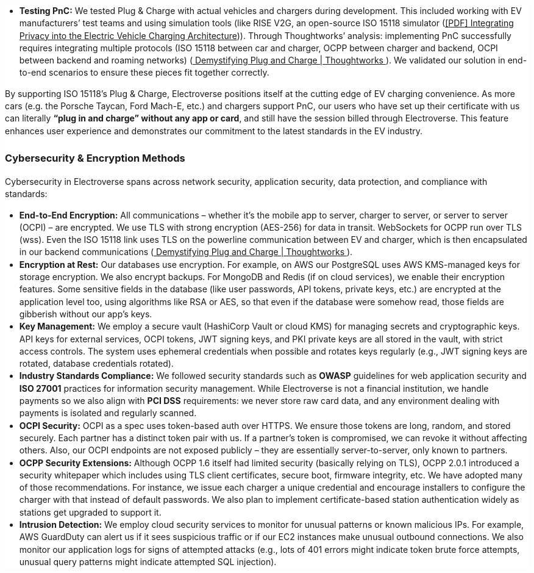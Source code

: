 - **Testing PnC:** We tested Plug & Charge with actual vehicles and chargers during development. This included working with EV manufacturers’ test teams and using simulation tools (like RISE V2G, an open-source ISO 15118 simulator ([[PDF] Integrating Privacy into the Electric Vehicle Charging Architecture](https://petsymposium.org/popets/2022/popets-2022-0066.pdf#:~:text=,mentation))). Through Thoughtworks’ analysis: implementing PnC successfully requires integrating multiple protocols (ISO 15118 between car and charger, OCPP between charger and backend, OCPI between backend and roaming networks) ([
        Demystifying Plug and Charge | Thoughtworks 
    ](https://www.thoughtworks.com/insights/blog/emerging-tech/demystifying-plug-and-charge#:~:text=integration%20of%20multiple%20protocols%20%E2%80%94,fit%20together%20requires%20concentrated%20effort)). We validated our solution in end-to-end scenarios to ensure these pieces fit together correctly. 

By supporting ISO 15118’s Plug & Charge, Electroverse positions itself at the cutting edge of EV charging convenience. As more cars (e.g. the Porsche Taycan, Ford Mach-E, etc.) and chargers support PnC, our users who have set up their certificate with us can literally **“plug in and charge” without any app or card**, and still have the session billed through Electroverse. This feature enhances user experience and demonstrates our commitment to the latest standards in the EV industry.

### Cybersecurity & Encryption Methods

Cybersecurity in Electroverse spans across network security, application security, data protection, and compliance with standards:

- **End-to-End Encryption:** All communications – whether it’s the mobile app to server, charger to server, or server to server (OCPI) – are encrypted. We use TLS with strong encryption (AES-256) for data in transit. WebSockets for OCPP run over TLS (wss). Even the ISO 15118 link uses TLS on the powerline communication between EV and charger, which is then encapsulated in our backend communications ([
        Demystifying Plug and Charge | Thoughtworks 
    ](https://www.thoughtworks.com/insights/blog/emerging-tech/demystifying-plug-and-charge#:~:text=A%20further%20integral%20element%20of,and%20establish%20an%20encrypted%20connection)).
- **Encryption at Rest:** Our databases use encryption. For example, on AWS our PostgreSQL uses AWS KMS-managed keys for storage encryption. We also encrypt backups. For MongoDB and Redis (if on cloud services), we enable their encryption features. Some sensitive fields in the database (like user passwords, API tokens, private keys, etc.) are encrypted at the application level too, using algorithms like RSA or AES, so that even if the database were somehow read, those fields are gibberish without our app’s keys.
- **Key Management:** We employ a secure vault (HashiCorp Vault or cloud KMS) for managing secrets and cryptographic keys. API keys for external services, OCPI tokens, JWT signing keys, and PKI private keys are all stored in the vault, with strict access controls. The system uses ephemeral credentials when possible and rotates keys regularly (e.g., JWT signing keys are rotated, database credentials rotated).
- **Industry Standards Compliance:** We followed security standards such as **OWASP** guidelines for web application security and **ISO 27001** practices for information security management. While Electroverse is not a financial institution, we handle payments so we also align with **PCI DSS** requirements: we never store raw card data, and any environment dealing with payments is isolated and regularly scanned.
- **OCPI Security:** OCPI as a spec uses token-based auth over HTTPS. We ensure those tokens are long, random, and stored securely. Each partner has a distinct token pair with us. If a partner’s token is compromised, we can revoke it without affecting others. Also, our OCPI endpoints are not exposed publicly – they are essentially server-to-server, only known to partners.
- **OCPP Security Extensions:** Although OCPP 1.6 itself had limited security (basically relying on TLS), OCPP 2.0.1 introduced a security whitepaper which includes using TLS client certificates, secure boot, firmware integrity, etc. We have adopted many of those recommendations. For instance, we issue each charger a unique credential and encourage installers to configure the charger with that instead of default passwords. We also plan to implement certificate-based station authentication widely as stations get upgraded to support it.
- **Intrusion Detection:** We employ cloud security services to monitor for unusual patterns or known malicious IPs. For example, AWS GuardDuty can alert us if it sees suspicious traffic or if our EC2 instances make unusual outbound connections. We also monitor our application logs for signs of attempted attacks (e.g., lots of 401 errors might indicate token brute force attempts, unusual query patterns might indicate attempted SQL injection).